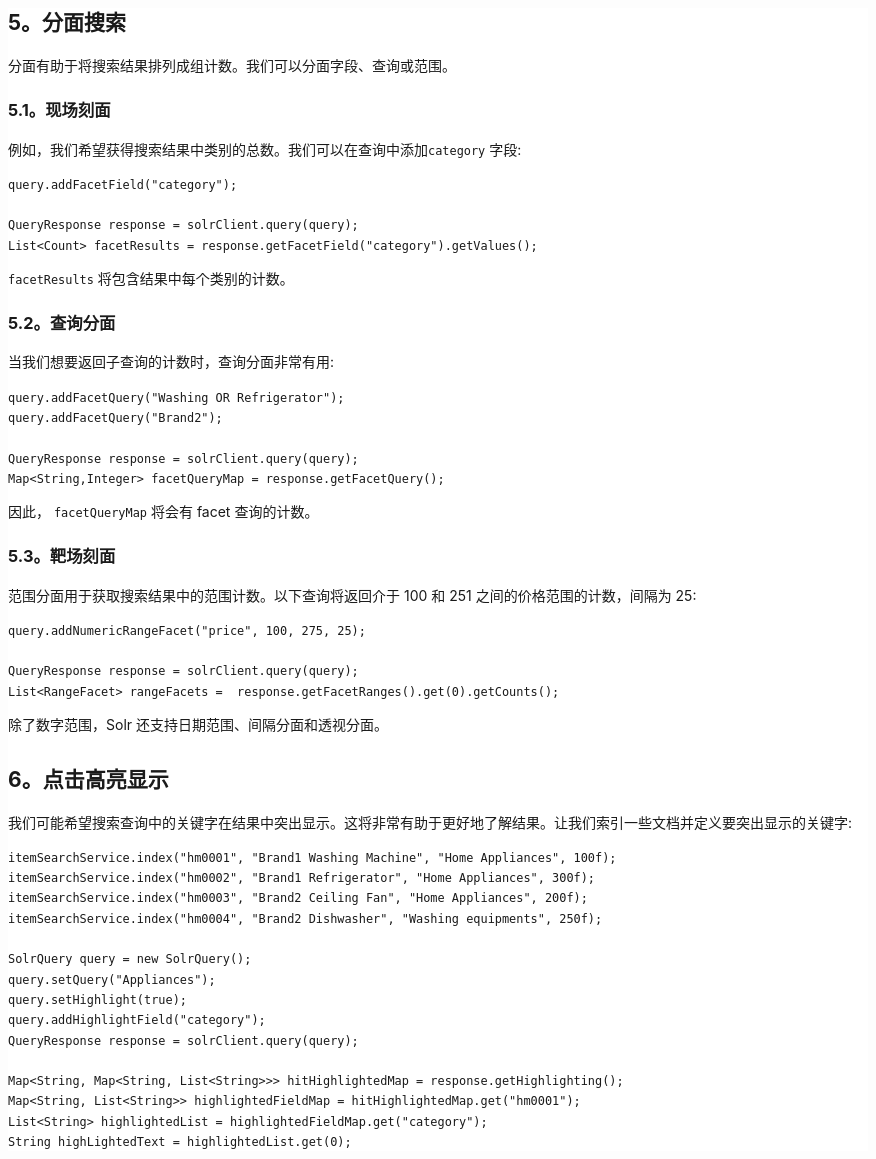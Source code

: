 ## **5。分面搜索**

分面有助于将搜索结果排列成组计数。我们可以分面字段、查询或范围。

### **5.1。现场刻面**

例如，我们希望获得搜索结果中类别的总数。我们可以在查询中添加`category` 字段:

```
query.addFacetField("category");

QueryResponse response = solrClient.query(query);
List<Count> facetResults = response.getFacetField("category").getValues();
```

`facetResults` 将包含结果中每个类别的计数。

### 5.2。查询分面

当我们想要返回子查询的计数时，查询分面非常有用:

```
query.addFacetQuery("Washing OR Refrigerator");
query.addFacetQuery("Brand2");

QueryResponse response = solrClient.query(query);
Map<String,Integer> facetQueryMap = response.getFacetQuery();
```

因此， `facetQueryMap` 将会有 facet 查询的计数。

### 5.3。靶场刻面

范围分面用于获取搜索结果中的范围计数。以下查询将返回介于 100 和 251 之间的价格范围的计数，间隔为 25:

```
query.addNumericRangeFacet("price", 100, 275, 25);

QueryResponse response = solrClient.query(query);
List<RangeFacet> rangeFacets =  response.getFacetRanges().get(0).getCounts();
```

除了数字范围，Solr 还支持日期范围、间隔分面和透视分面。

## **6。点击高亮显示**

我们可能希望搜索查询中的关键字在结果中突出显示。这将非常有助于更好地了解结果。让我们索引一些文档并定义要突出显示的关键字:

```
itemSearchService.index("hm0001", "Brand1 Washing Machine", "Home Appliances", 100f);
itemSearchService.index("hm0002", "Brand1 Refrigerator", "Home Appliances", 300f);
itemSearchService.index("hm0003", "Brand2 Ceiling Fan", "Home Appliances", 200f);
itemSearchService.index("hm0004", "Brand2 Dishwasher", "Washing equipments", 250f);

SolrQuery query = new SolrQuery();
query.setQuery("Appliances");
query.setHighlight(true);
query.addHighlightField("category");
QueryResponse response = solrClient.query(query);

Map<String, Map<String, List<String>>> hitHighlightedMap = response.getHighlighting();
Map<String, List<String>> highlightedFieldMap = hitHighlightedMap.get("hm0001");
List<String> highlightedList = highlightedFieldMap.get("category");
String highLightedText = highlightedList.get(0);
```
